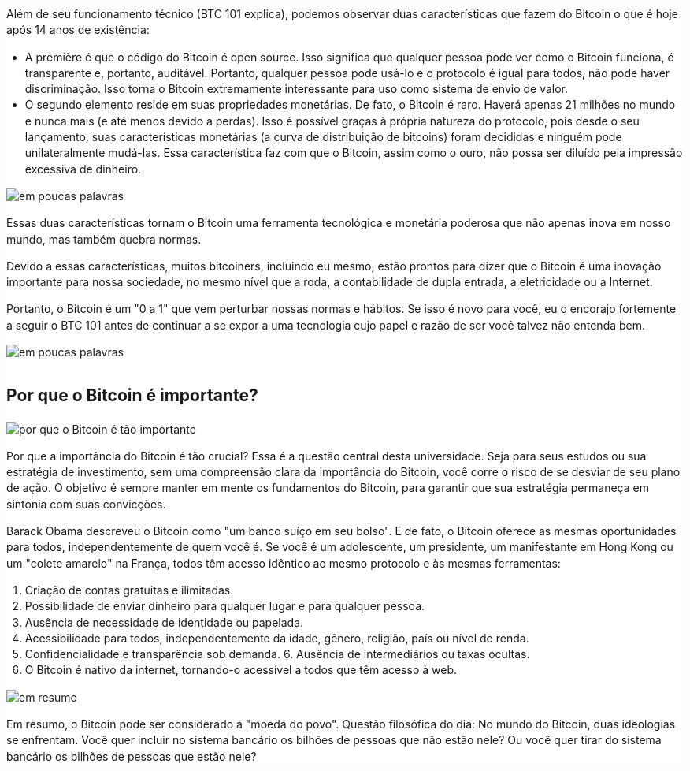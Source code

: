Além de seu funcionamento técnico (BTC 101 explica), podemos observar duas características que fazem do Bitcoin o que é hoje após 14 anos de existência:

- A première é que o código do Bitcoin é open source. Isso significa que qualquer pessoa pode ver como o Bitcoin funciona, é transparente e, portanto, auditável. Portanto, qualquer pessoa pode usá-lo e o protocolo é igual para todos, não pode haver discriminação. Isso torna o Bitcoin extremamente interessante para uso como sistema de envio de valor.
- O segundo elemento reside em suas propriedades monetárias. De fato, o Bitcoin é raro. Haverá apenas 21 milhões no mundo e nunca mais (e até menos devido a perdas). Isso é possível graças à própria natureza do protocolo, pois desde o seu lançamento, suas características monetárias (a curva de distribuição de bitcoins) foram decididas e ninguém pode unilateralmente mudá-las. Essa característica faz com que o Bitcoin, assim como o ouro, não possa ser diluído pela impressão excessiva de dinheiro.

![em poucas palavras](assets/section2/9.JPG)

Essas duas características tornam o Bitcoin uma ferramenta tecnológica e monetária poderosa que não apenas inova em nosso mundo, mas também quebra normas.

Devido a essas características, muitos bitcoiners, incluindo eu mesmo, estão prontos para dizer que o Bitcoin é uma inovação importante para nossa sociedade, no mesmo nível que a roda, a contabilidade de dupla entrada, a eletricidade ou a Internet.

Portanto, o Bitcoin é um "0 a 1" que vem perturbar nossas normas e hábitos.
Se isso é novo para você, eu o encorajo fortemente a seguir o BTC 101 antes de continuar a se expor a uma tecnologia cujo papel e razão de ser você talvez não entenda bem.

![em poucas palavras](assets/section2/10.JPG)

## Por que o Bitcoin é importante?

![por que o Bitcoin é tão importante](https://youtu.be/Iq0wZF3Ui9A)

Por que a importância do Bitcoin é tão crucial? Essa é a questão central desta universidade. Seja para seus estudos ou sua estratégia de investimento, sem uma compreensão clara da importância do Bitcoin, você corre o risco de se desviar de seu plano de ação. O objetivo é sempre manter em mente os fundamentos do Bitcoin, para garantir que sua estratégia permaneça em sintonia com suas convicções.

Barack Obama descreveu o Bitcoin como "um banco suíço em seu bolso". E de fato, o Bitcoin oferece as mesmas oportunidades para todos, independentemente de quem você é. Se você é um adolescente, um presidente, um manifestante em Hong Kong ou um "colete amarelo" na França, todos têm acesso idêntico ao mesmo protocolo e às mesmas ferramentas:

1. Criação de contas gratuitas e ilimitadas.
2. Possibilidade de enviar dinheiro para qualquer lugar e para qualquer pessoa.
3. Ausência de necessidade de identidade ou papelada.
4. Acessibilidade para todos, independentemente da idade, gênero, religião, país ou nível de renda.
5. Confidencialidade e transparência sob demanda. 6. Ausência de intermediários ou taxas ocultas.
6. O Bitcoin é nativo da internet, tornando-o acessível a todos que têm acesso à web.

![em resumo](assets/section2/1.JPG)

Em resumo, o Bitcoin pode ser considerado a "moeda do povo".
Questão filosófica do dia: No mundo do Bitcoin, duas ideologias se enfrentam. Você quer incluir no sistema bancário os bilhões de pessoas que não estão nele? Ou você quer tirar do sistema bancário os bilhões de pessoas que estão nele?
